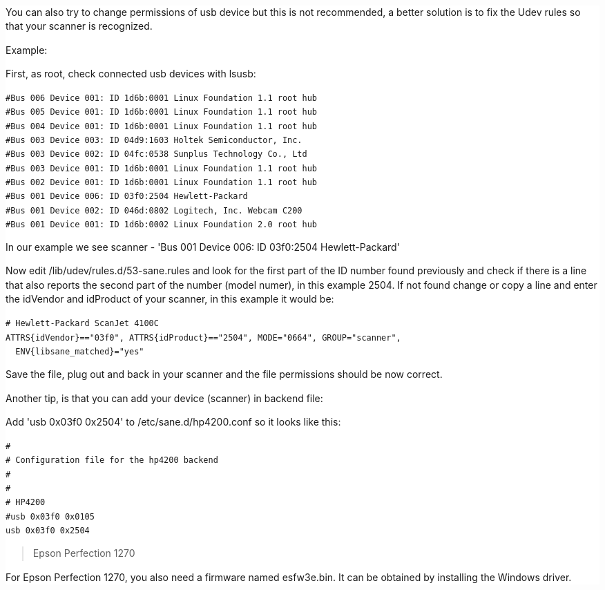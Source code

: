 You can also try to change permissions of usb device but this is not
recommended, a better solution is to fix the Udev rules so that your
scanner is recognized.

Example:

First, as root, check connected usb devices with lsusb:

    #Bus 006 Device 001: ID 1d6b:0001 Linux Foundation 1.1 root hub
    #Bus 005 Device 001: ID 1d6b:0001 Linux Foundation 1.1 root hub
    #Bus 004 Device 001: ID 1d6b:0001 Linux Foundation 1.1 root hub
    #Bus 003 Device 003: ID 04d9:1603 Holtek Semiconductor, Inc. 
    #Bus 003 Device 002: ID 04fc:0538 Sunplus Technology Co., Ltd 
    #Bus 003 Device 001: ID 1d6b:0001 Linux Foundation 1.1 root hub
    #Bus 002 Device 001: ID 1d6b:0001 Linux Foundation 1.1 root hub
    #Bus 001 Device 006: ID 03f0:2504 Hewlett-Packard 
    #Bus 001 Device 002: ID 046d:0802 Logitech, Inc. Webcam C200
    #Bus 001 Device 001: ID 1d6b:0002 Linux Foundation 2.0 root hub

In our example we see scanner - 'Bus 001 Device 006: ID 03f0:2504
Hewlett-Packard'

Now edit /lib/udev/rules.d/53-sane.rules and look for the first part of
the ID number found previously and check if there is a line that also
reports the second part of the number (model numer), in this example
2504. If not found change or copy a line and enter the idVendor and
idProduct of your scanner, in this example it would be:

    # Hewlett-Packard ScanJet 4100C
    ATTRS{idVendor}=="03f0", ATTRS{idProduct}=="2504", MODE="0664", GROUP="scanner",
      ENV{libsane_matched}="yes"

Save the file, plug out and back in your scanner and the file
permissions should be now correct.

Another tip, is that you can add your device (scanner) in backend file:

Add 'usb 0x03f0 0x2504' to /etc/sane.d/hp4200.conf so it looks like
this:

    #
    # Configuration file for the hp4200 backend
    #
    #
    # HP4200
    #usb 0x03f0 0x0105
    usb 0x03f0 0x2504

> Epson Perfection 1270

For Epson Perfection 1270, you also need a firmware named esfw3e.bin. It
can be obtained by installing the Windows driver.
